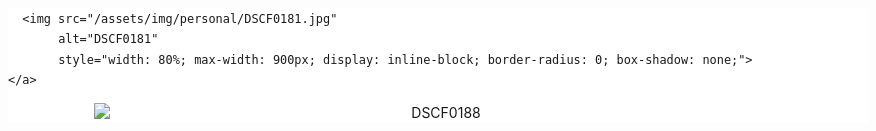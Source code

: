       <img src="/assets/img/personal/DSCF0181.jpg"
           alt="DSCF0181"
           style="width: 80%; max-width: 900px; display: inline-block; border-radius: 0; box-shadow: none;">
    </a>
  </p>

  <p style="text-align: center;">
    <a href="/assets/img/personal/DSCF0188.jpg" data-pswp-width="2048" data-pswp-height="1365">
      <img src="/assets/img/personal/DSCF0188.jpg"
           alt="DSCF0188"
           style="width: 80%; max-width: 900px; display: inline-block; border-radius: 0; box-shadow: none;">
    </a>
  </p>

</div>